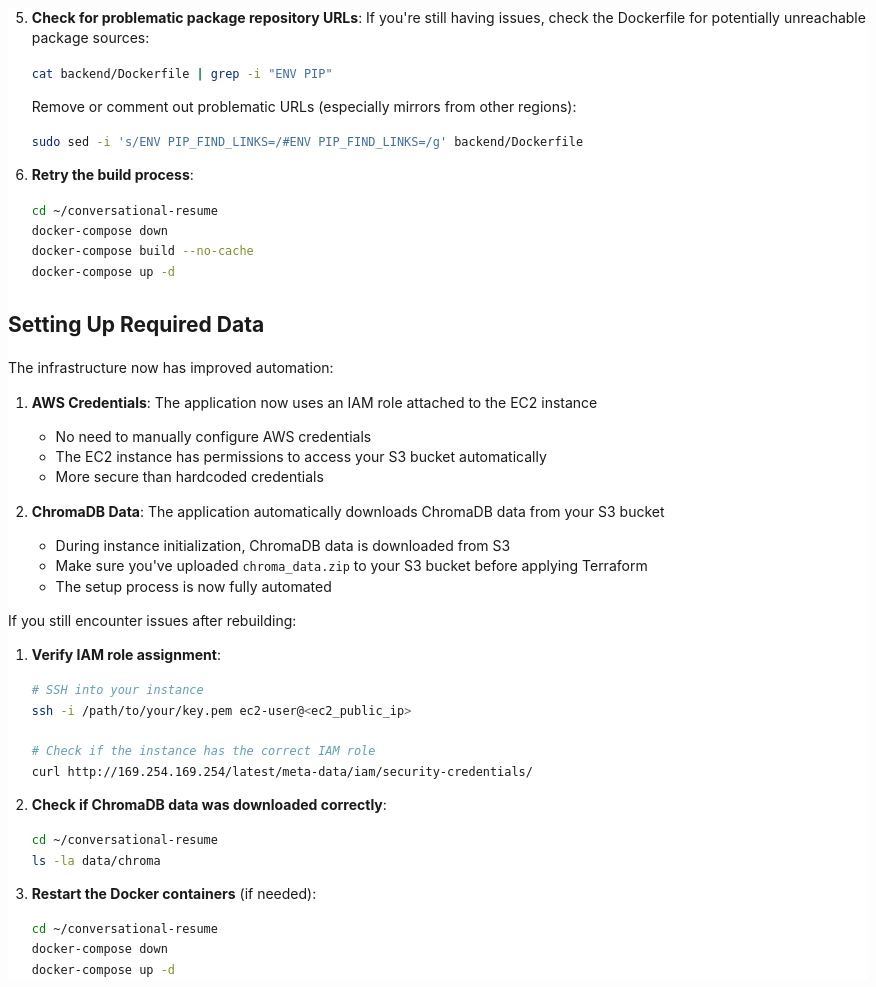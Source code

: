 5. **Check for problematic package repository URLs**:
   If you're still having issues, check the Dockerfile for potentially unreachable package sources:
   ```bash
   cat backend/Dockerfile | grep -i "ENV PIP"
   ```
   
   Remove or comment out problematic URLs (especially mirrors from other regions):
   ```bash
   sudo sed -i 's/ENV PIP_FIND_LINKS=/#ENV PIP_FIND_LINKS=/g' backend/Dockerfile
   ```

6. **Retry the build process**:
   ```bash
   cd ~/conversational-resume
   docker-compose down
   docker-compose build --no-cache
   docker-compose up -d
   ```

## Setting Up Required Data

The infrastructure now has improved automation:

1. **AWS Credentials**: The application now uses an IAM role attached to the EC2 instance
   - No need to manually configure AWS credentials
   - The EC2 instance has permissions to access your S3 bucket automatically
   - More secure than hardcoded credentials

2. **ChromaDB Data**: The application automatically downloads ChromaDB data from your S3 bucket
   - During instance initialization, ChromaDB data is downloaded from S3
   - Make sure you've uploaded `chroma_data.zip` to your S3 bucket before applying Terraform
   - The setup process is now fully automated

If you still encounter issues after rebuilding:

1. **Verify IAM role assignment**:
   ```bash
   # SSH into your instance
   ssh -i /path/to/your/key.pem ec2-user@<ec2_public_ip>
   
   # Check if the instance has the correct IAM role
   curl http://169.254.169.254/latest/meta-data/iam/security-credentials/
   ```

2. **Check if ChromaDB data was downloaded correctly**:
   ```bash
   cd ~/conversational-resume
   ls -la data/chroma
   ```

3. **Restart the Docker containers** (if needed):
   ```bash
   cd ~/conversational-resume
   docker-compose down
   docker-compose up -d
   ``` 
